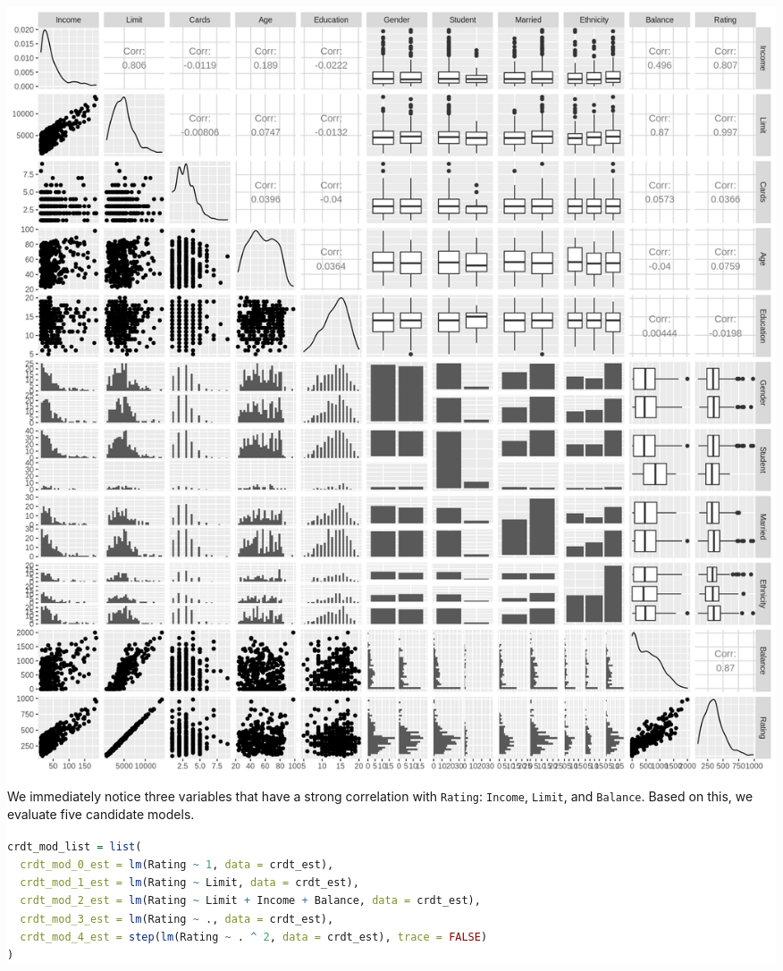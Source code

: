 <img src="linear-regression_files/figure-html/unnamed-chunk-72-1.png" width="1152" style="display: block; margin: auto;" />

We immediately notice three variables that have a strong correlation with `Rating`: `Income`, `Limit`, and `Balance`. Based on this, we evaluate five candidate models.


```r
crdt_mod_list = list(
  crdt_mod_0_est = lm(Rating ~ 1, data = crdt_est),
  crdt_mod_1_est = lm(Rating ~ Limit, data = crdt_est),
  crdt_mod_2_est = lm(Rating ~ Limit + Income + Balance, data = crdt_est),
  crdt_mod_3_est = lm(Rating ~ ., data = crdt_est),
  crdt_mod_4_est = step(lm(Rating ~ . ^ 2, data = crdt_est), trace = FALSE)
)
```
